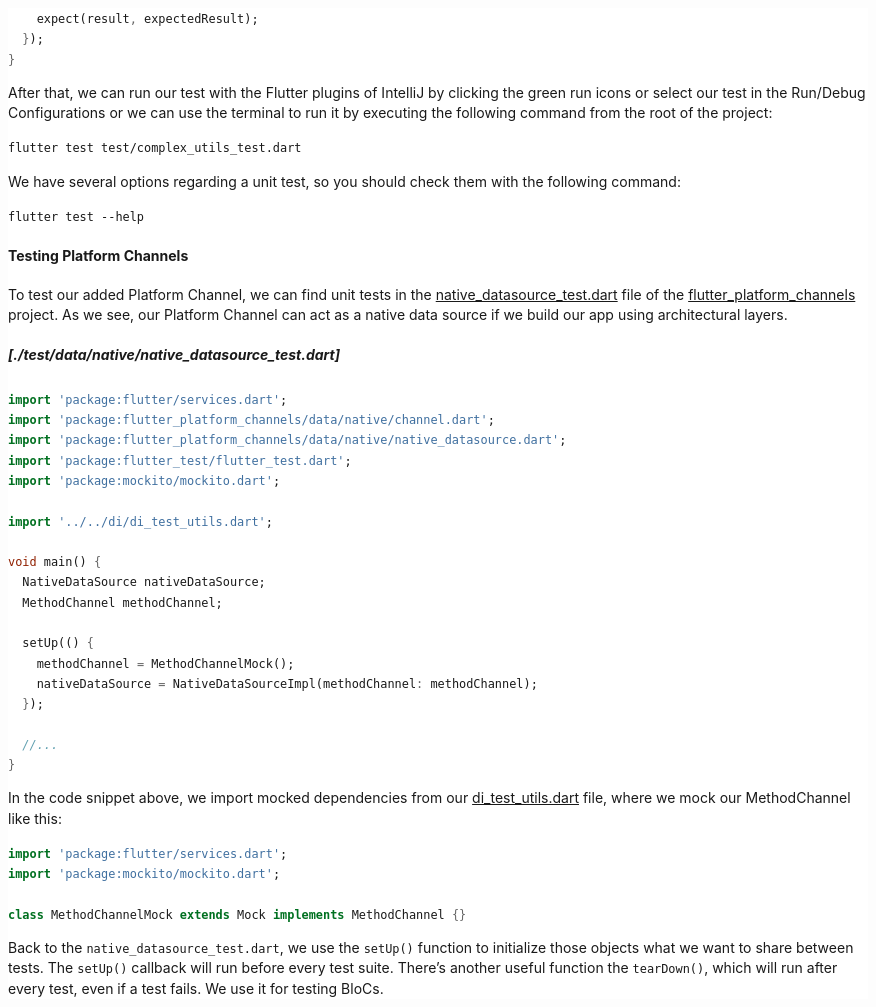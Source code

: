 ```dart
    expect(result, expectedResult);
  });
}
```

After that, we can run our test with the Flutter plugins of IntelliJ by clicking the green run icons or select our test in the Run/Debug Configurations or we can use the terminal to run it by executing the following command from the root of the project:
```
flutter test test/complex_utils_test.dart
```

We have several options regarding a unit test, so you should check them with the following command:
```
flutter test --help
```

#### Testing Platform Channels  
To test our added Platform Channel, we can find unit tests in the [native_datasource_test.dart](../projects/chapters/chapter_11/flutter_platform_channels/test/data/native/native_datasource_test.dart) file of the [flutter_platform_channels](../projects/chapters/chapter_11/flutter_platform_channels/) project.
As we see, our Platform Channel can act as a native data source if we build our app using architectural layers.
##### [./test/data/native/native_datasource_test.dart]

```dart
import 'package:flutter/services.dart';
import 'package:flutter_platform_channels/data/native/channel.dart';
import 'package:flutter_platform_channels/data/native/native_datasource.dart';
import 'package:flutter_test/flutter_test.dart';
import 'package:mockito/mockito.dart';

import '../../di/di_test_utils.dart';

void main() {
  NativeDataSource nativeDataSource;
  MethodChannel methodChannel;

  setUp(() {
    methodChannel = MethodChannelMock();
    nativeDataSource = NativeDataSourceImpl(methodChannel: methodChannel);
  });
  
  //...
}
```
In the code snippet above, we import mocked dependencies from our [di_test_utils.dart](../projects/chapters/chapter_11/flutter_platform_channels/test/di/di_test_utils.dart) file, where we mock our MethodChannel like this:
```dart
import 'package:flutter/services.dart';
import 'package:mockito/mockito.dart';

class MethodChannelMock extends Mock implements MethodChannel {}
```
Back to the `native_datasource_test.dart`, we use the `setUp()` function to initialize those objects what we want to share between tests. The `setUp()` callback will run before every test suite. There’s another useful function the `tearDown()`, which will run after every test, even if a test fails. We use it for testing BloCs.
